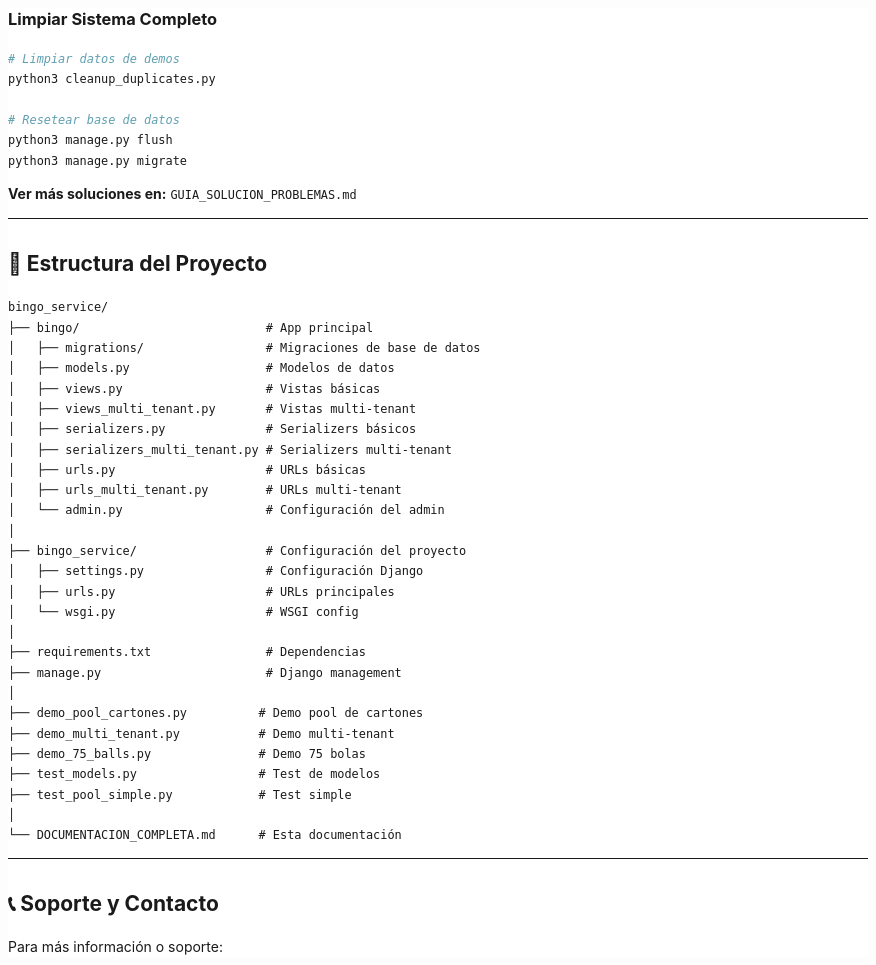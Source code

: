 ### Limpiar Sistema Completo

```bash
# Limpiar datos de demos
python3 cleanup_duplicates.py

# Resetear base de datos
python3 manage.py flush
python3 manage.py migrate
```

**Ver más soluciones en:** `GUIA_SOLUCION_PROBLEMAS.md`

---

## 📁 Estructura del Proyecto

```
bingo_service/
├── bingo/                          # App principal
│   ├── migrations/                 # Migraciones de base de datos
│   ├── models.py                   # Modelos de datos
│   ├── views.py                    # Vistas básicas
│   ├── views_multi_tenant.py       # Vistas multi-tenant
│   ├── serializers.py              # Serializers básicos
│   ├── serializers_multi_tenant.py # Serializers multi-tenant
│   ├── urls.py                     # URLs básicas
│   ├── urls_multi_tenant.py        # URLs multi-tenant
│   └── admin.py                    # Configuración del admin
│
├── bingo_service/                  # Configuración del proyecto
│   ├── settings.py                 # Configuración Django
│   ├── urls.py                     # URLs principales
│   └── wsgi.py                     # WSGI config
│
├── requirements.txt                # Dependencias
├── manage.py                       # Django management
│
├── demo_pool_cartones.py          # Demo pool de cartones
├── demo_multi_tenant.py           # Demo multi-tenant
├── demo_75_balls.py               # Demo 75 bolas
├── test_models.py                 # Test de modelos
├── test_pool_simple.py            # Test simple
│
└── DOCUMENTACION_COMPLETA.md      # Esta documentación
```

---

## 📞 Soporte y Contacto

Para más información o soporte:

